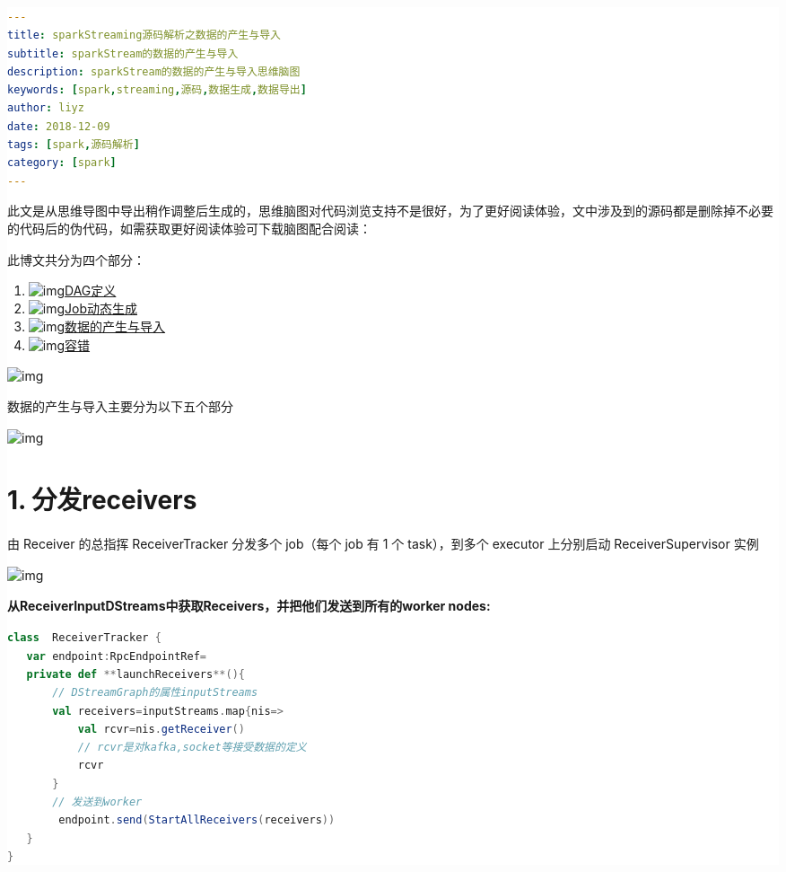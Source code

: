 ```yaml
---
title: sparkStreaming源码解析之数据的产生与导入
subtitle: sparkStream的数据的产生与导入
description: sparkStream的数据的产生与导入思维脑图
keywords: [spark,streaming,源码,数据生成,数据导出]
author: liyz
date: 2018-12-09
tags: [spark,源码解析]
category: [spark]
---
```


此文是从思维导图中导出稍作调整后生成的，思维脑图对代码浏览支持不是很好，为了更好阅读体验，文中涉及到的源码都是删除掉不必要的代码后的伪代码，如需获取更好阅读体验可下载脑图配合阅读：

 此博文共分为四个部分：

1. ![img](https://sustblog.oss-cn-beijing.aliyuncs.com/blog/2018/spark/srccode/wpsA82A.tmp.jpg)[DAG定义](https://sustcoder.github.io/2018/12/01/sparkStreaming-sourceCodeAnalysis_DAG/)
2. ![img](https://sustblog.oss-cn-beijing.aliyuncs.com/blog/2018/spark/srccode/wpsC3C6.tmp.jpg)[Job动态生成](https://sustcoder.github.io/2018/12/03/sparkStreaming-sourceCodeAnalysis_job/)
3. ![img](https://sustblog.oss-cn-beijing.aliyuncs.com/blog/2018/spark/srccode/wps230.tmp.jpg)[数据的产生与导入](https://sustcoder.github.io/2018/12/09/sparkStreaming-sourceCodeAnalysis_DataInputOutput/)
4. ![img](https://sustblog.oss-cn-beijing.aliyuncs.com/blog/2018/spark/srccode/wps614F.tmp.jpg)[容错](https://sustcoder.github.io/2018/12/12/sparkStreaming-sourceCodeAnalysis_faultTolerance/)

![img](https://sustblog.oss-cn-beijing.aliyuncs.com/blog/2018/spark/srccode/wps8B7D.tmp.jpg)



数据的产生与导入主要分为以下五个部分

![img](https://sustblog.oss-cn-beijing.aliyuncs.com/blog/2018/spark/srccode/wps231.tmp.jpg) 

# 1. 分发receivers

由 Receiver 的总指挥 ReceiverTracker 分发多个 job（每个 job 有 1 个 task），到多个 executor 上分别启动 ReceiverSupervisor 实例

![img](https://sustblog.oss-cn-beijing.aliyuncs.com/blog/2018/spark/srccode/wps232.tmp.jpg) 

**从ReceiverInputDStreams中获取Receivers，并把他们发送到所有的worker nodes:**

 ```scala
class  ReceiverTracker {
	var endpoint:RpcEndpointRef=
	private def **launchReceivers**(){
		// DStreamGraph的属性inputStreams
		val receivers=inputStreams.map{nis=>
			val rcvr=nis.getReceiver()
			// rcvr是对kafka,socket等接受数据的定义
			rcvr
		}	
		// 发送到worker
		 endpoint.send(StartAllReceivers(receivers))
	}
}
 ```
